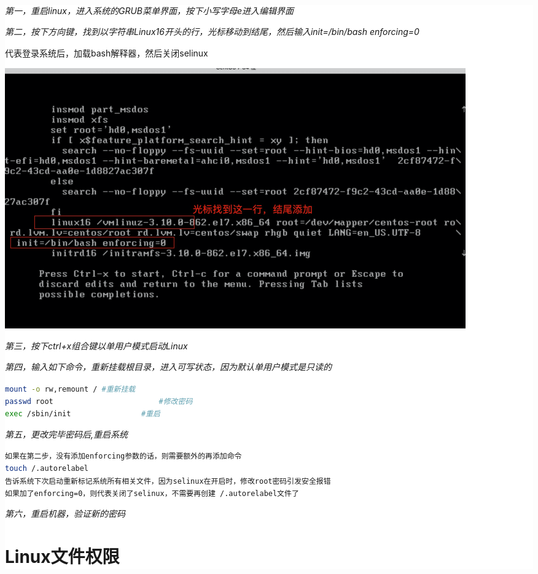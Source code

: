 *第一，重启linux，进入系统的GRUB菜单界面，按下小写字母e进入编辑界面*



*第二，按下方向键，找到以字符串Linux16开头的行，光标移动到结尾，然后输入init=/bin/bash enforcing=0*

代表登录系统后，加载bash解释器，然后关闭selinux

![img](linux文件目录管理命令.assets/1610807166806-d493712f-8389-4ff5-96e4-db6623202cd0.png)

*第三，按下ctrl+x组合键以单用户模式启动Linux*

*第四，输入如下命令，重新挂载根目录，进入可写状态，因为默认单用户模式是只读的*

```bash
mount -o rw,remount / #重新挂载
passwd root                        #修改密码
exec /sbin/init                #重启
```

*第五，更改完毕密码后,重启系统*

```bash
如果在第二步，没有添加enforcing参数的话，则需要额外的再添加命令
touch /.autorelabel 
告诉系统下次启动重新标记系统所有相关文件，因为selinux在开启时，修改root密码引发安全报错
如果加了enforcing=0，则代表关闭了selinux，不需要再创建 /.autorelabel文件了
```



*第六，重启机器，验证新的密码*



# Linux文件权限
